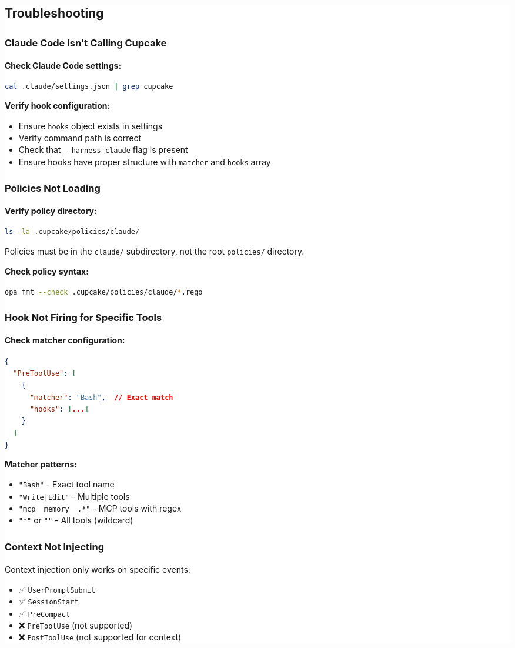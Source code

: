 ## Troubleshooting

### Claude Code Isn't Calling Cupcake

**Check Claude Code settings:**
```bash
cat .claude/settings.json | grep cupcake
```

**Verify hook configuration:**
- Ensure `hooks` object exists in settings
- Verify command path is correct
- Check that `--harness claude` flag is present
- Ensure hooks have proper structure with `matcher` and `hooks` array

### Policies Not Loading

**Verify policy directory:**
```bash
ls -la .cupcake/policies/claude/
```

Policies must be in the `claude/` subdirectory, not the root `policies/` directory.

**Check policy syntax:**
```bash
opa fmt --check .cupcake/policies/claude/*.rego
```

### Hook Not Firing for Specific Tools

**Check matcher configuration:**

```json
{
  "PreToolUse": [
    {
      "matcher": "Bash",  // Exact match
      "hooks": [...]
    }
  ]
}
```

**Matcher patterns:**
- `"Bash"` - Exact tool name
- `"Write|Edit"` - Multiple tools
- `"mcp__memory__.*"` - MCP tools with regex
- `"*"` or `""` - All tools (wildcard)

### Context Not Injecting

Context injection only works on specific events:
- ✅ `UserPromptSubmit`
- ✅ `SessionStart`
- ✅ `PreCompact`
- ❌ `PreToolUse` (not supported)
- ❌ `PostToolUse` (not supported for context)
